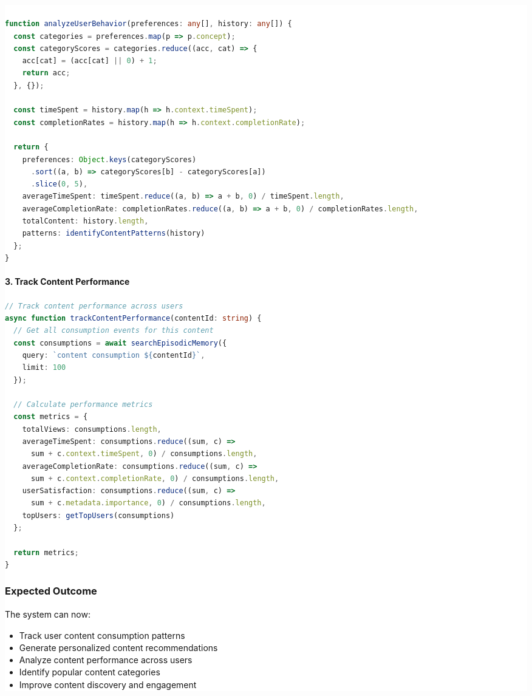 ```typescript

function analyzeUserBehavior(preferences: any[], history: any[]) {
  const categories = preferences.map(p => p.concept);
  const categoryScores = categories.reduce((acc, cat) => {
    acc[cat] = (acc[cat] || 0) + 1;
    return acc;
  }, {});

  const timeSpent = history.map(h => h.context.timeSpent);
  const completionRates = history.map(h => h.context.completionRate);
  
  return {
    preferences: Object.keys(categoryScores)
      .sort((a, b) => categoryScores[b] - categoryScores[a])
      .slice(0, 5),
    averageTimeSpent: timeSpent.reduce((a, b) => a + b, 0) / timeSpent.length,
    averageCompletionRate: completionRates.reduce((a, b) => a + b, 0) / completionRates.length,
    totalContent: history.length,
    patterns: identifyContentPatterns(history)
  };
}
```

#### 3. Track Content Performance
```typescript
// Track content performance across users
async function trackContentPerformance(contentId: string) {
  // Get all consumption events for this content
  const consumptions = await searchEpisodicMemory({
    query: `content consumption ${contentId}`,
    limit: 100
  });

  // Calculate performance metrics
  const metrics = {
    totalViews: consumptions.length,
    averageTimeSpent: consumptions.reduce((sum, c) => 
      sum + c.context.timeSpent, 0) / consumptions.length,
    averageCompletionRate: consumptions.reduce((sum, c) => 
      sum + c.context.completionRate, 0) / consumptions.length,
    userSatisfaction: consumptions.reduce((sum, c) => 
      sum + c.metadata.importance, 0) / consumptions.length,
    topUsers: getTopUsers(consumptions)
  };

  return metrics;
}
```

### Expected Outcome
The system can now:
- Track user content consumption patterns
- Generate personalized content recommendations
- Analyze content performance across users
- Identify popular content categories
- Improve content discovery and engagement
